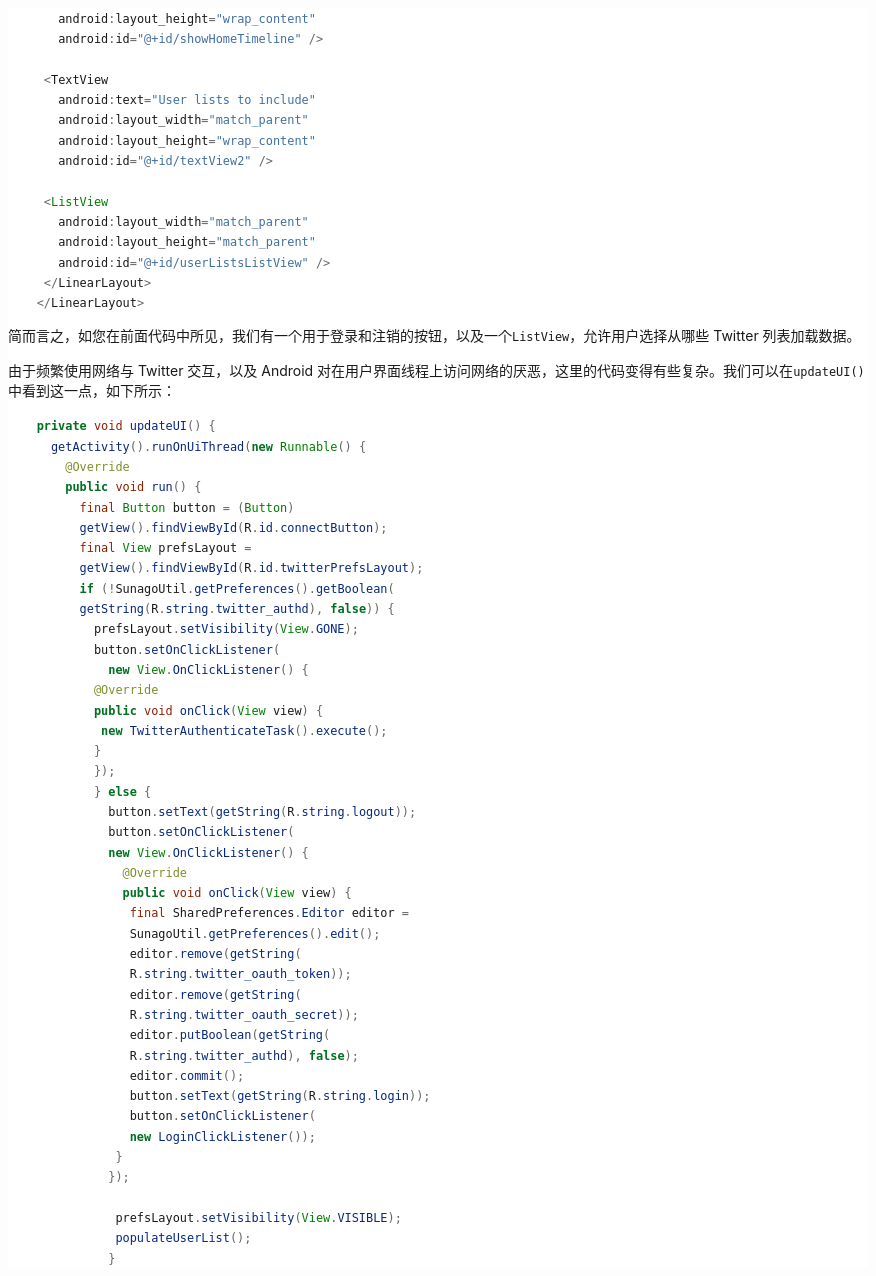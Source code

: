 ```java
       android:layout_height="wrap_content" 
       android:id="@+id/showHomeTimeline" /> 

     <TextView 
       android:text="User lists to include" 
       android:layout_width="match_parent" 
       android:layout_height="wrap_content" 
       android:id="@+id/textView2" /> 

     <ListView 
       android:layout_width="match_parent" 
       android:layout_height="match_parent" 
       android:id="@+id/userListsListView" /> 
     </LinearLayout> 
    </LinearLayout> 
```

简而言之，如您在前面代码中所见，我们有一个用于登录和注销的按钮，以及一个`ListView`，允许用户选择从哪些 Twitter 列表加载数据。

由于频繁使用网络与 Twitter 交互，以及 Android 对在用户界面线程上访问网络的厌恶，这里的代码变得有些复杂。我们可以在`updateUI()`中看到这一点，如下所示：

```java
    private void updateUI() { 
      getActivity().runOnUiThread(new Runnable() { 
        @Override 
        public void run() { 
          final Button button = (Button)  
          getView().findViewById(R.id.connectButton); 
          final View prefsLayout =  
          getView().findViewById(R.id.twitterPrefsLayout); 
          if (!SunagoUtil.getPreferences().getBoolean( 
          getString(R.string.twitter_authd), false)) { 
            prefsLayout.setVisibility(View.GONE); 
            button.setOnClickListener( 
              new View.OnClickListener() { 
            @Override 
            public void onClick(View view) { 
             new TwitterAuthenticateTask().execute(); 
            } 
            }); 
            } else { 
              button.setText(getString(R.string.logout)); 
              button.setOnClickListener( 
              new View.OnClickListener() { 
                @Override 
                public void onClick(View view) { 
                 final SharedPreferences.Editor editor =  
                 SunagoUtil.getPreferences().edit(); 
                 editor.remove(getString( 
                 R.string.twitter_oauth_token)); 
                 editor.remove(getString( 
                 R.string.twitter_oauth_secret)); 
                 editor.putBoolean(getString( 
                 R.string.twitter_authd), false); 
                 editor.commit(); 
                 button.setText(getString(R.string.login)); 
                 button.setOnClickListener( 
                 new LoginClickListener()); 
               } 
              }); 

               prefsLayout.setVisibility(View.VISIBLE); 
               populateUserList(); 
              } 
```